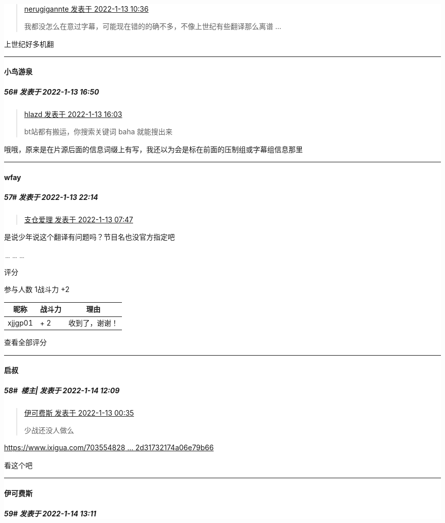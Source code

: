 <blockquote><a href="httphttps://bbs.saraba1st.com/2b/forum.php?mod=redirect&amp;goto=findpost&amp;pid=54270470&amp;ptid=2047015" target="_blank">nerugigannte 发表于 2022-1-13 10:36</a>

我都没怎么在意过字幕，可能现在错的的确不多，不像上世纪有些翻译那么离谱 ...</blockquote>
上世纪好多机翻

*****

####  小鸟游泉  
##### 56#       发表于 2022-1-13 16:50

<blockquote><a href="httphttps://bbs.saraba1st.com/2b/forum.php?mod=redirect&amp;goto=findpost&amp;pid=54274434&amp;ptid=2047015" target="_blank">hlazd 发表于 2022-1-13 16:03</a>

bt站都有搬运，你搜索关键词 baha 就能搜出来</blockquote>
哦哦，原来是在片源后面的信息词缀上有写，我还以为会是标在前面的压制组或字幕组信息那里

*****

####  wfay  
##### 57#       发表于 2022-1-13 22:14

<blockquote><a href="httphttps://bbs.saraba1st.com/2b/forum.php?mod=redirect&amp;goto=findpost&amp;pid=54268909&amp;ptid=2047015" target="_blank">支仓爱理 发表于 2022-1-13 07:47</a></blockquote>
是说少年说这个翻译有问题吗？节目名也没官方指定吧

﹍﹍﹍

评分

 参与人数 1战斗力 +2

|昵称|战斗力|理由|
|----|---|---|
| xjjgp01| + 2|收到了，谢谢！|

查看全部评分

*****

####  启叔  
##### 58#         楼主| 发表于 2022-1-14 12:09

<blockquote><a href="httphttps://bbs.saraba1st.com/2b/forum.php?mod=redirect&amp;goto=findpost&amp;pid=54268022&amp;ptid=2047015" target="_blank">伊可费斯 发表于 2022-1-13 00:35</a>

少战还没人做么</blockquote>
[https://www.ixigua.com/703554828 ... 2d31732174a06e79b66](https://www.ixigua.com/7035548285377085960?logTag=32d31732174a06e79b66)

看这个吧

*****

####  伊可费斯  
##### 59#       发表于 2022-1-14 13:11
